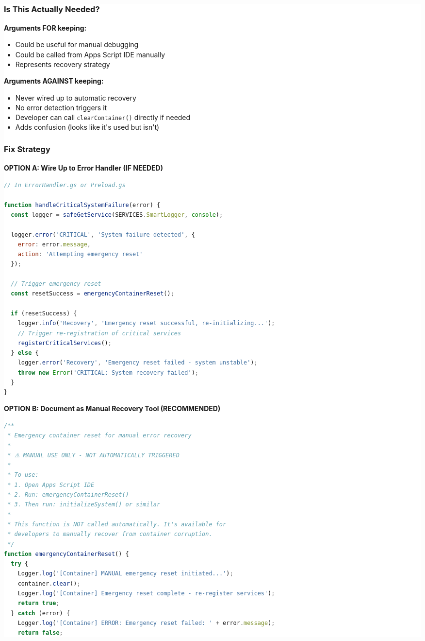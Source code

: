 ### Is This Actually Needed?

**Arguments FOR keeping:**
- Could be useful for manual debugging
- Could be called from Apps Script IDE manually
- Represents recovery strategy

**Arguments AGAINST keeping:**
- Never wired up to automatic recovery
- No error detection triggers it
- Developer can call `clearContainer()` directly if needed
- Adds confusion (looks like it's used but isn't)

### Fix Strategy

**OPTION A: Wire Up to Error Handler (IF NEEDED)**
```javascript
// In ErrorHandler.gs or Preload.gs

function handleCriticalSystemFailure(error) {
  const logger = safeGetService(SERVICES.SmartLogger, console);

  logger.error('CRITICAL', 'System failure detected', {
    error: error.message,
    action: 'Attempting emergency reset'
  });

  // Trigger emergency reset
  const resetSuccess = emergencyContainerReset();

  if (resetSuccess) {
    logger.info('Recovery', 'Emergency reset successful, re-initializing...');
    // Trigger re-registration of critical services
    registerCriticalServices();
  } else {
    logger.error('Recovery', 'Emergency reset failed - system unstable');
    throw new Error('CRITICAL: System recovery failed');
  }
}
```

**OPTION B: Document as Manual Recovery Tool (RECOMMENDED)**
```javascript
/**
 * Emergency container reset for manual error recovery
 *
 * ⚠️ MANUAL USE ONLY - NOT AUTOMATICALLY TRIGGERED
 *
 * To use:
 * 1. Open Apps Script IDE
 * 2. Run: emergencyContainerReset()
 * 3. Then run: initializeSystem() or similar
 *
 * This function is NOT called automatically. It's available for
 * developers to manually recover from container corruption.
 */
function emergencyContainerReset() {
  try {
    Logger.log('[Container] MANUAL emergency reset initiated...');
    container.clear();
    Logger.log('[Container] Emergency reset complete - re-register services');
    return true;
  } catch (error) {
    Logger.log('[Container] ERROR: Emergency reset failed: ' + error.message);
    return false;
```